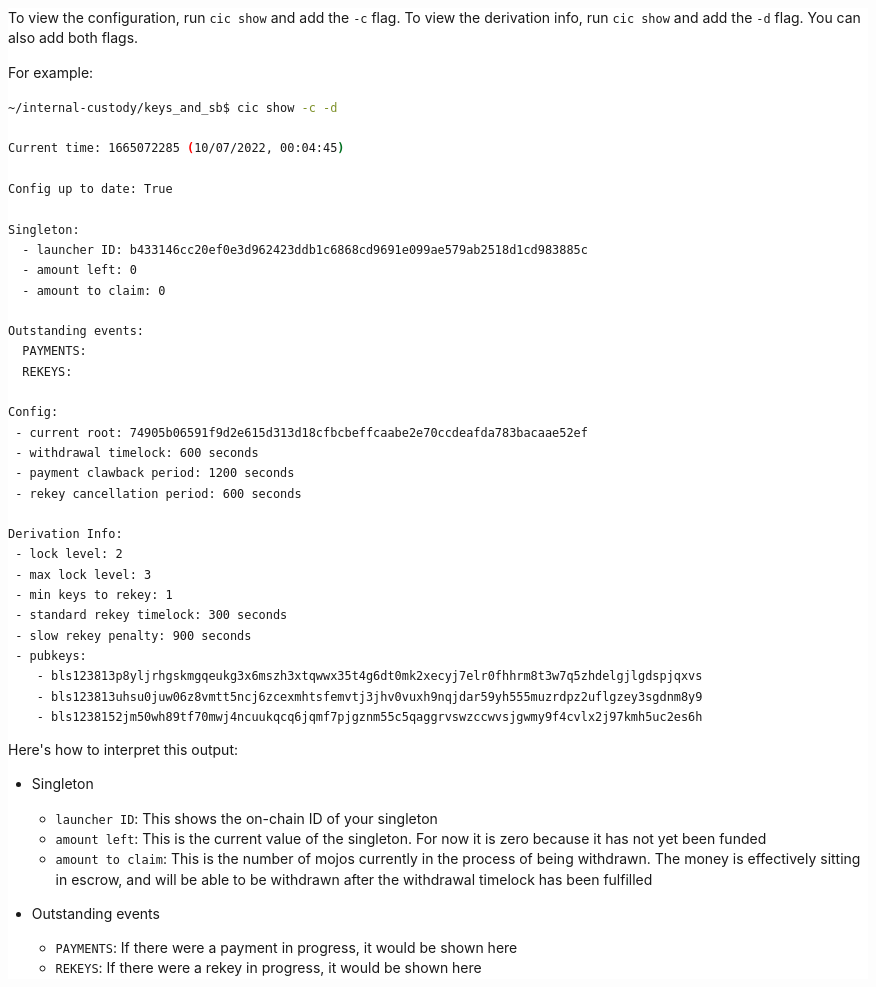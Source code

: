 To view the configuration, run `cic show` and add the `-c` flag.
To view the derivation info, run `cic show` and add the `-d` flag.
You can also add both flags.

For example:

```bash
~/internal-custody/keys_and_sb$ cic show -c -d

Current time: 1665072285 (10/07/2022, 00:04:45)

Config up to date: True

Singleton:
  - launcher ID: b433146cc20ef0e3d962423ddb1c6868cd9691e099ae579ab2518d1cd983885c
  - amount left: 0
  - amount to claim: 0

Outstanding events:
  PAYMENTS:
  REKEYS:

Config:
 - current root: 74905b06591f9d2e615d313d18cfbcbeffcaabe2e70ccdeafda783bacaae52ef
 - withdrawal timelock: 600 seconds
 - payment clawback period: 1200 seconds
 - rekey cancellation period: 600 seconds

Derivation Info:
 - lock level: 2
 - max lock level: 3
 - min keys to rekey: 1
 - standard rekey timelock: 300 seconds
 - slow rekey penalty: 900 seconds
 - pubkeys:
    - bls123813p8yljrhgskmgqeukg3x6mszh3xtqwwx35t4g6dt0mk2xecyj7elr0fhhrm8t3w7q5zhdelgjlgdspjqxvs
    - bls123813uhsu0juw06z8vmtt5ncj6zcexmhtsfemvtj3jhv0vuxh9nqjdar59yh555muzrdpz2uflgzey3sgdnm8y9
    - bls1238152jm50wh89tf70mwj4ncuukqcq6jqmf7pjgznm55c5qaggrvswzccwvsjgwmy9f4cvlx2j97kmh5uc2es6h
```

Here's how to interpret this output:

-   Singleton

    -   `launcher ID`: This shows the on-chain ID of your singleton
    -   `amount left`: This is the current value of the singleton. For now it is zero because it has not yet been funded
    -   `amount to claim`: This is the number of mojos currently in the process of being withdrawn. The money is effectively sitting in escrow, and will be able to be withdrawn after the withdrawal timelock has been fulfilled

-   Outstanding events

    -   `PAYMENTS`: If there were a payment in progress, it would be shown here
    -   `REKEYS`: If there were a rekey in progress, it would be shown here
